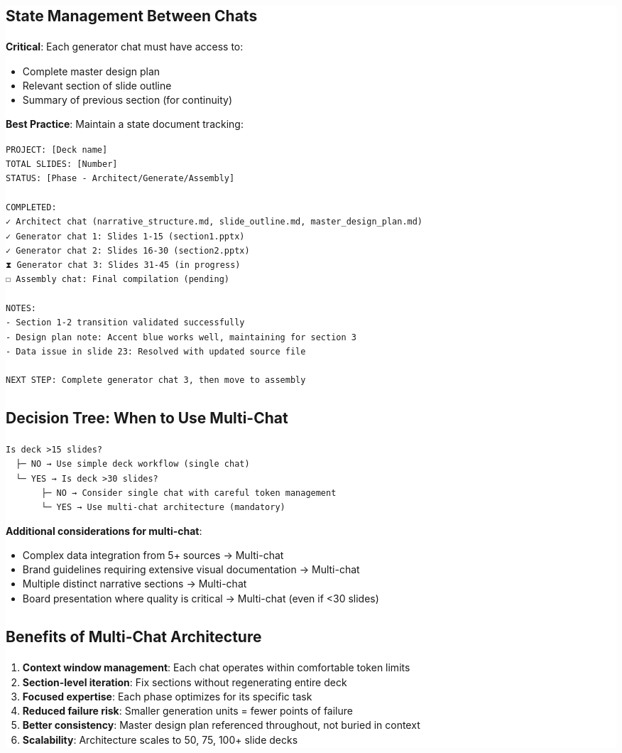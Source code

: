 ## State Management Between Chats

**Critical**: Each generator chat must have access to:
- Complete master design plan
- Relevant section of slide outline
- Summary of previous section (for continuity)

**Best Practice**: Maintain a state document tracking:
```
PROJECT: [Deck name]
TOTAL SLIDES: [Number]
STATUS: [Phase - Architect/Generate/Assembly]

COMPLETED:
✓ Architect chat (narrative_structure.md, slide_outline.md, master_design_plan.md)
✓ Generator chat 1: Slides 1-15 (section1.pptx)
✓ Generator chat 2: Slides 16-30 (section2.pptx)
⧗ Generator chat 3: Slides 31-45 (in progress)
☐ Assembly chat: Final compilation (pending)

NOTES:
- Section 1-2 transition validated successfully
- Design plan note: Accent blue works well, maintaining for section 3
- Data issue in slide 23: Resolved with updated source file

NEXT STEP: Complete generator chat 3, then move to assembly
```

## Decision Tree: When to Use Multi-Chat

```
Is deck >15 slides? 
  ├─ NO → Use simple deck workflow (single chat)
  └─ YES → Is deck >30 slides?
       ├─ NO → Consider single chat with careful token management
       └─ YES → Use multi-chat architecture (mandatory)
```

**Additional considerations for multi-chat**:
- Complex data integration from 5+ sources → Multi-chat
- Brand guidelines requiring extensive visual documentation → Multi-chat  
- Multiple distinct narrative sections → Multi-chat
- Board presentation where quality is critical → Multi-chat (even if <30 slides)

## Benefits of Multi-Chat Architecture

1. **Context window management**: Each chat operates within comfortable token limits
2. **Section-level iteration**: Fix sections without regenerating entire deck
3. **Focused expertise**: Each phase optimizes for its specific task
4. **Reduced failure risk**: Smaller generation units = fewer points of failure
5. **Better consistency**: Master design plan referenced throughout, not buried in context
6. **Scalability**: Architecture scales to 50, 75, 100+ slide decks
